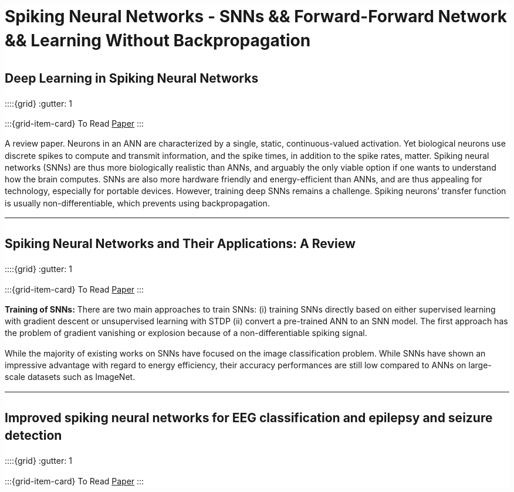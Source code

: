 # Spiking Neural Networks - SNNs && Forward-Forward Network && Learning Without Backpropagation

## Deep Learning in Spiking Neural Networks

::::{grid}
:gutter: 1

:::{grid-item-card} To Read
[Paper](https://arxiv.org/pdf/1804.08150.pdf)
:::

A review paper. Neurons in an ANN are characterized by a single, static, continuous-valued
activation. Yet biological neurons use discrete spikes to compute and transmit information, and the spike times, in addition to the spike rates, matter. Spiking neural networks (SNNs) are thus more biologically realistic than ANNs, and arguably the only viable option if one wants to understand how the brain computes. SNNs are also more hardware friendly and energy-efficient than ANNs, and are thus appealing for technology, especially for portable devices. However, training deep SNNs remains a challenge. Spiking neurons’ transfer function is usually non-differentiable, which prevents using backpropagation.

---

## Spiking Neural Networks and Their Applications: A Review

::::{grid}
:gutter: 1

:::{grid-item-card} To Read
[Paper](https://www.ncbi.nlm.nih.gov/pmc/articles/PMC9313413/)
:::

**Training of SNNs:** There are two main approaches to train SNNs: (i) training SNNs directly based on either supervised learning with gradient descent or unsupervised learning with STDP (ii) convert a pre-trained ANN to an SNN model. The first approach has the problem of gradient vanishing or explosion because of a non-differentiable spiking signal.

While the majority of existing works on SNNs have focused on the image classification problem. While SNNs have shown an impressive advantage with regard to energy efficiency, their accuracy performances are still low compared to ANNs on large-scale datasets such as ImageNet.

---

## Improved spiking neural networks for EEG classification and epilepsy and seizure detection

::::{grid}
:gutter: 1

:::{grid-item-card} To Read
[Paper](https://dl.acm.org/doi/10.5555/1367089.1367090)
:::
